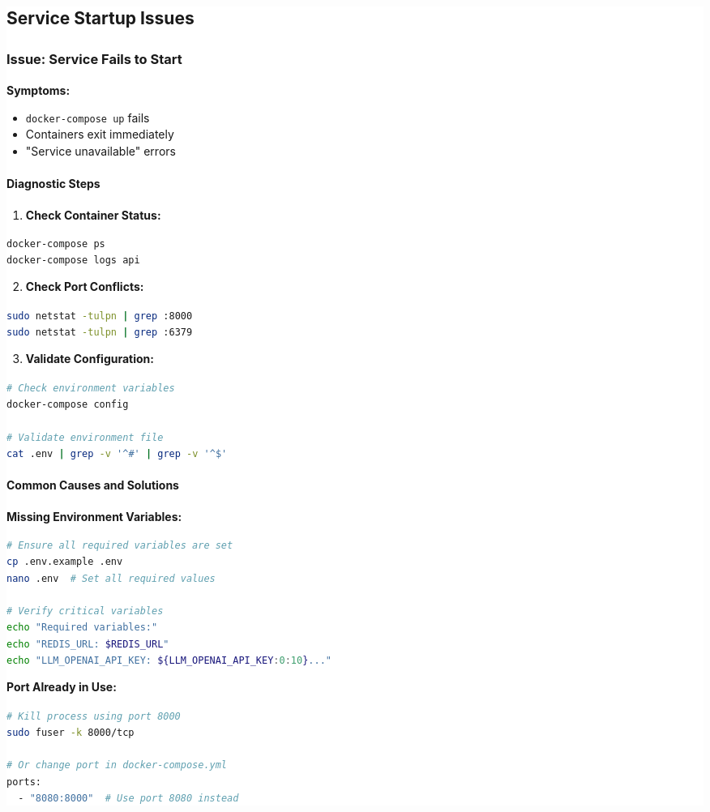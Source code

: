 
## Service Startup Issues

### Issue: Service Fails to Start

**Symptoms:**
- `docker-compose up` fails
- Containers exit immediately
- "Service unavailable" errors

#### Diagnostic Steps

1. **Check Container Status:**
```bash
docker-compose ps
docker-compose logs api
```

2. **Check Port Conflicts:**
```bash
sudo netstat -tulpn | grep :8000
sudo netstat -tulpn | grep :6379
```

3. **Validate Configuration:**
```bash
# Check environment variables
docker-compose config

# Validate environment file
cat .env | grep -v '^#' | grep -v '^$'
```

#### Common Causes and Solutions

**Missing Environment Variables:**
```bash
# Ensure all required variables are set
cp .env.example .env
nano .env  # Set all required values

# Verify critical variables
echo "Required variables:"
echo "REDIS_URL: $REDIS_URL"
echo "LLM_OPENAI_API_KEY: ${LLM_OPENAI_API_KEY:0:10}..."
```

**Port Already in Use:**
```bash
# Kill process using port 8000
sudo fuser -k 8000/tcp

# Or change port in docker-compose.yml
ports:
  - "8080:8000"  # Use port 8080 instead
```
